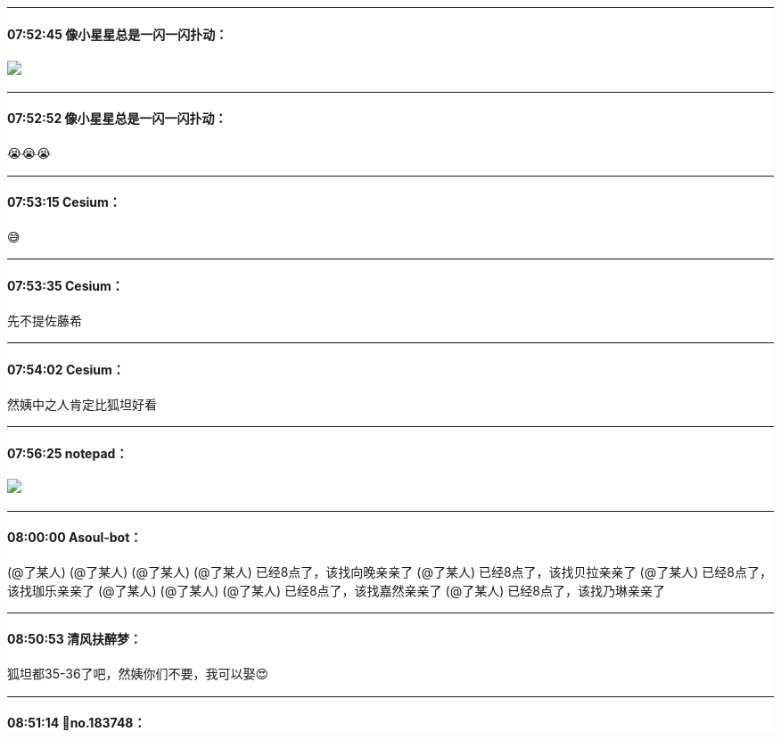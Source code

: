 *****

#### 07:52:45  像小星星总是一闪一闪扑动：

![](http://gchat.qpic.cn/gchatpic_new/1759772708/614391357-2481051650-B0F8ED8853A92C22E37D1809293CC7DB/0?term=2")

*****

#### 07:52:52  像小星星总是一闪一闪扑动：

😭😭😭

*****

#### 07:53:15  Cesium：

😅

*****

#### 07:53:35  Cesium：

先不提佐藤希

*****

#### 07:54:02  Cesium：

然姨中之人肯定比狐坦好看

*****

#### 07:56:25  notepad：

![](http://gchat.qpic.cn/gchatpic_new/976058243/614391357-2785873578-0275A2D8F98C6EC28244DDEE18395CA0/0?term=2")

*****

#### 08:00:00  Asoul-bot：

(@了某人)   (@了某人)   (@了某人)   (@了某人)   已经8点了，该找向晚亲亲了
(@了某人)   已经8点了，该找贝拉亲亲了
(@了某人)   已经8点了，该找珈乐亲亲了
(@了某人)   (@了某人)   (@了某人)   已经8点了，该找嘉然亲亲了
(@了某人)   已经8点了，该找乃琳亲亲了

*****

#### 08:50:53  清风扶醉梦：

狐坦都35-36了吧，然姨你们不要，我可以娶😍

*****

#### 08:51:14  🤖no.183748：
